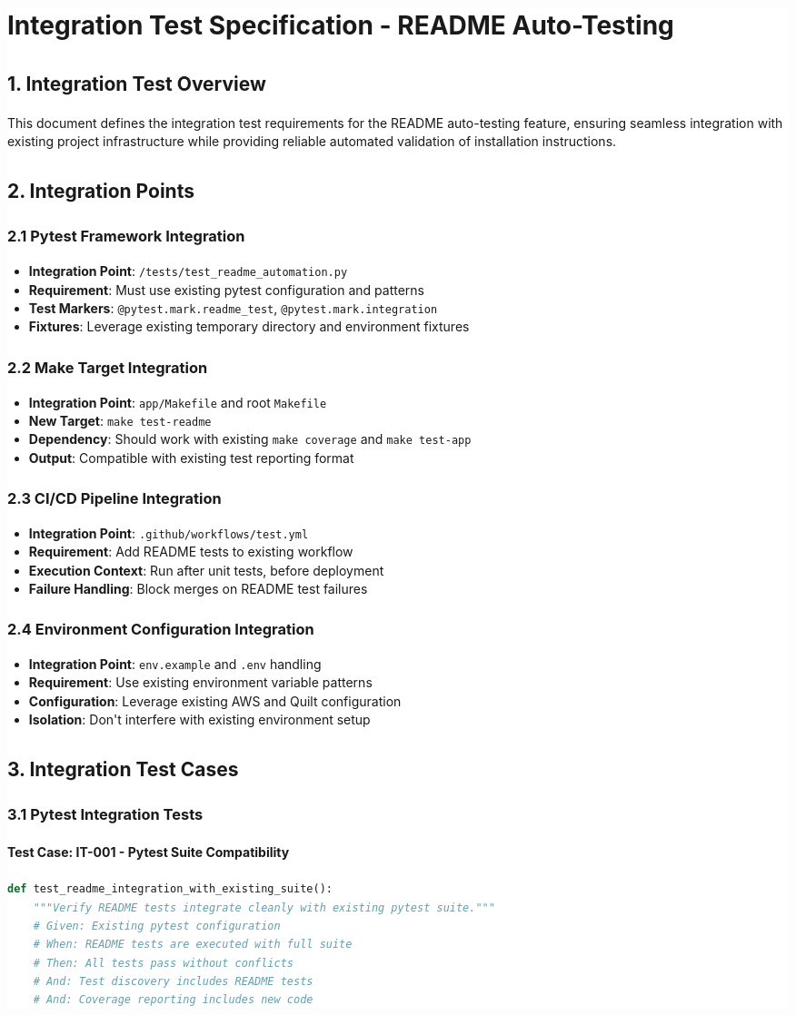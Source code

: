 # Integration Test Specification - README Auto-Testing

## 1. Integration Test Overview

This document defines the integration test requirements for the README auto-testing feature, ensuring seamless integration with existing project infrastructure while providing reliable automated validation of installation instructions.

## 2. Integration Points

### 2.1 Pytest Framework Integration
- **Integration Point**: `/tests/test_readme_automation.py`
- **Requirement**: Must use existing pytest configuration and patterns
- **Test Markers**: `@pytest.mark.readme_test`, `@pytest.mark.integration`
- **Fixtures**: Leverage existing temporary directory and environment fixtures

### 2.2 Make Target Integration
- **Integration Point**: `app/Makefile` and root `Makefile`
- **New Target**: `make test-readme`
- **Dependency**: Should work with existing `make coverage` and `make test-app`
- **Output**: Compatible with existing test reporting format

### 2.3 CI/CD Pipeline Integration
- **Integration Point**: `.github/workflows/test.yml`
- **Requirement**: Add README tests to existing workflow
- **Execution Context**: Run after unit tests, before deployment
- **Failure Handling**: Block merges on README test failures

### 2.4 Environment Configuration Integration
- **Integration Point**: `env.example` and `.env` handling
- **Requirement**: Use existing environment variable patterns
- **Configuration**: Leverage existing AWS and Quilt configuration
- **Isolation**: Don't interfere with existing environment setup

## 3. Integration Test Cases

### 3.1 Pytest Integration Tests

#### Test Case: IT-001 - Pytest Suite Compatibility
```python
def test_readme_integration_with_existing_suite():
    """Verify README tests integrate cleanly with existing pytest suite."""
    # Given: Existing pytest configuration
    # When: README tests are executed with full suite
    # Then: All tests pass without conflicts
    # And: Test discovery includes README tests
    # And: Coverage reporting includes new code
```

